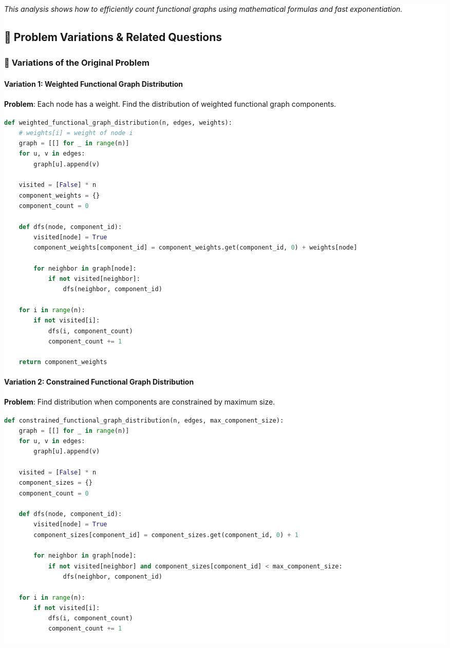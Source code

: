 *This analysis shows how to efficiently count functional graphs using mathematical formulas and fast exponentiation.* 

## 🎯 Problem Variations & Related Questions

### 🔄 **Variations of the Original Problem**

#### **Variation 1: Weighted Functional Graph Distribution**
**Problem**: Each node has a weight. Find the distribution of weighted functional graph components.
```python
def weighted_functional_graph_distribution(n, edges, weights):
    # weights[i] = weight of node i
    graph = [[] for _ in range(n)]
    for u, v in edges:
        graph[u].append(v)
    
    visited = [False] * n
    component_weights = {}
    component_count = 0
    
    def dfs(node, component_id):
        visited[node] = True
        component_weights[component_id] = component_weights.get(component_id, 0) + weights[node]
        
        for neighbor in graph[node]:
            if not visited[neighbor]:
                dfs(neighbor, component_id)
    
    for i in range(n):
        if not visited[i]:
            dfs(i, component_count)
            component_count += 1
    
    return component_weights
```

#### **Variation 2: Constrained Functional Graph Distribution**
**Problem**: Find distribution when components are constrained by maximum size.
```python
def constrained_functional_graph_distribution(n, edges, max_component_size):
    graph = [[] for _ in range(n)]
    for u, v in edges:
        graph[u].append(v)
    
    visited = [False] * n
    component_sizes = {}
    component_count = 0
    
    def dfs(node, component_id):
        visited[node] = True
        component_sizes[component_id] = component_sizes.get(component_id, 0) + 1
        
        for neighbor in graph[node]:
            if not visited[neighbor] and component_sizes[component_id] < max_component_size:
                dfs(neighbor, component_id)
    
    for i in range(n):
        if not visited[i]:
            dfs(i, component_count)
            component_count += 1
    
```